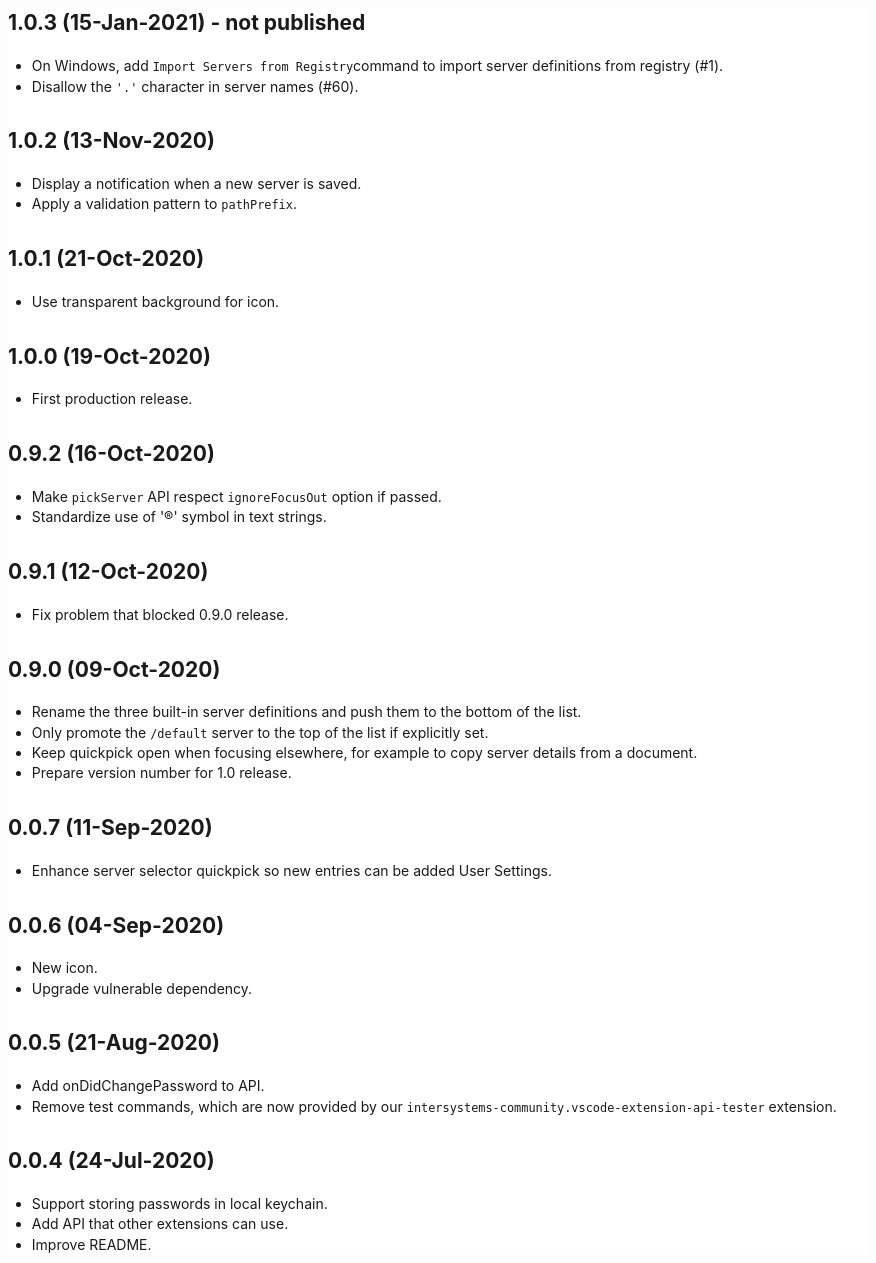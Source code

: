 ## 1.0.3 (15-Jan-2021) - not published
* On Windows, add `Import Servers from Registry`command to import server definitions from registry (#1).
* Disallow the `'.'` character in server names (#60).

## 1.0.2 (13-Nov-2020)
* Display a notification when a new server is saved.
* Apply a validation pattern to `pathPrefix`.

## 1.0.1 (21-Oct-2020)
* Use transparent background for icon.

## 1.0.0 (19-Oct-2020)
* First production release.

## 0.9.2 (16-Oct-2020)
* Make `pickServer` API respect `ignoreFocusOut` option if passed.
* Standardize use of '&reg;' symbol in text strings.

## 0.9.1 (12-Oct-2020)
* Fix problem that blocked 0.9.0 release.

## 0.9.0 (09-Oct-2020)
* Rename the three built-in server definitions and push them to the bottom of the list.
* Only promote the `/default` server to the top of the list if explicitly set.
* Keep quickpick open when focusing elsewhere, for example to copy server details from a document.
* Prepare version number for 1.0 release.

## 0.0.7 (11-Sep-2020)
* Enhance server selector quickpick so new entries can be added User Settings.

## 0.0.6 (04-Sep-2020)
* New icon.
* Upgrade vulnerable dependency.

## 0.0.5 (21-Aug-2020)
* Add onDidChangePassword to API.
* Remove test commands, which are now provided by our `intersystems-community.vscode-extension-api-tester` extension.

## 0.0.4 (24-Jul-2020)
* Support storing passwords in local keychain.
* Add API that other extensions can use.
* Improve README.
